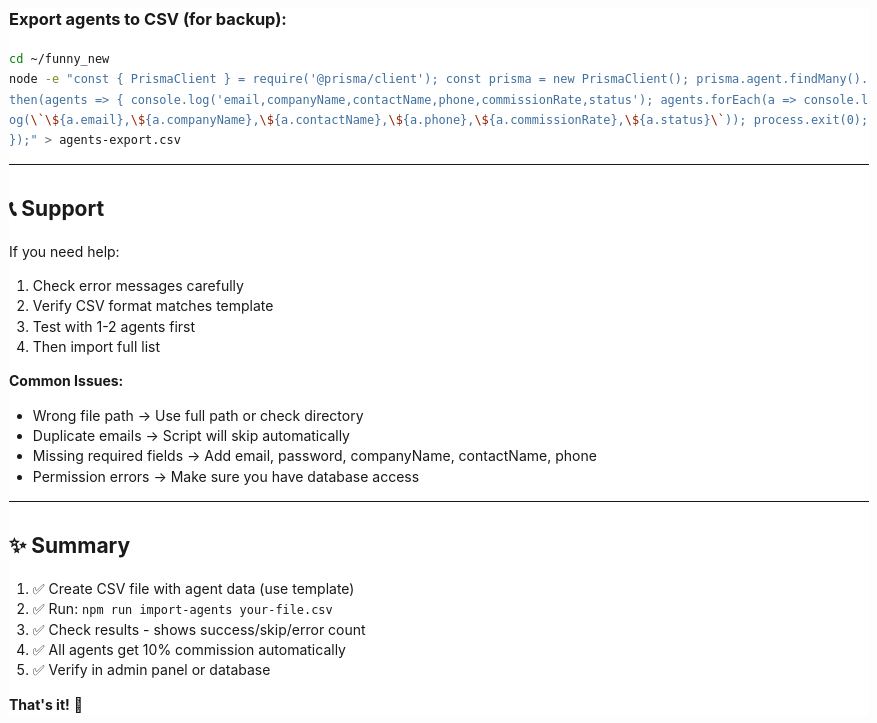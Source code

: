 ### Export agents to CSV (for backup):
```bash
cd ~/funny_new
node -e "const { PrismaClient } = require('@prisma/client'); const prisma = new PrismaClient(); prisma.agent.findMany().then(agents => { console.log('email,companyName,contactName,phone,commissionRate,status'); agents.forEach(a => console.log(\`\${a.email},\${a.companyName},\${a.contactName},\${a.phone},\${a.commissionRate},\${a.status}\`)); process.exit(0); });" > agents-export.csv
```

---

## 📞 Support

If you need help:
1. Check error messages carefully
2. Verify CSV format matches template
3. Test with 1-2 agents first
4. Then import full list

**Common Issues:**
- Wrong file path → Use full path or check directory
- Duplicate emails → Script will skip automatically
- Missing required fields → Add email, password, companyName, contactName, phone
- Permission errors → Make sure you have database access

---

## ✨ Summary

1. ✅ Create CSV file with agent data (use template)
2. ✅ Run: `npm run import-agents your-file.csv`
3. ✅ Check results - shows success/skip/error count
4. ✅ All agents get 10% commission automatically
5. ✅ Verify in admin panel or database

**That's it!** 🎉

